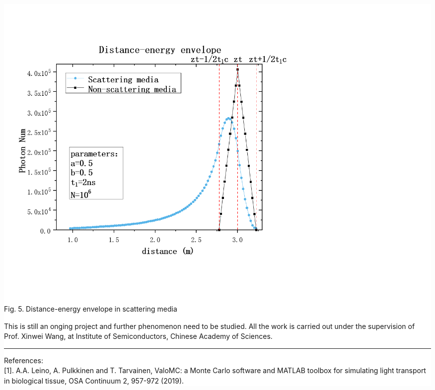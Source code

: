  <img src="fig5.png" alt="a" width="600px" height="600px"/>
  <figcaption>
      <h10>Fig. 5. Distance-energy envelope in scattering media</h10>
  </figcaption>
</figure>

This is still an onging project and further phenomenon need to be studied. All the work is carried out under the supervision of Prof. Xinwei Wang, at Institute of Semiconductors, Chinese Academy of Sciences.

____________________________________________
References:  
[1]. A.A. Leino, A. Pulkkinen and T. Tarvainen, ValoMC: a Monte Carlo software and MATLAB toolbox for simulating light transport in biological tissue, OSA Continuum 2, 957-972 (2019).  
